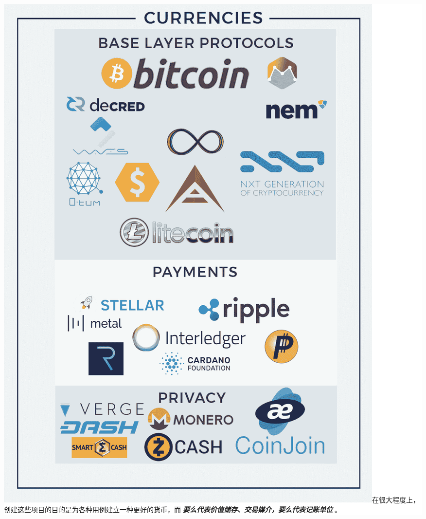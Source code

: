 ![](img/0b720ff35399114a27ad36a46ceb1605.png)在很大程度上，创建这些项目的目的是为各种用例建立一种更好的货币，而 ***要么代表价值储存、交易媒介，要么代表记账单位*** 。
